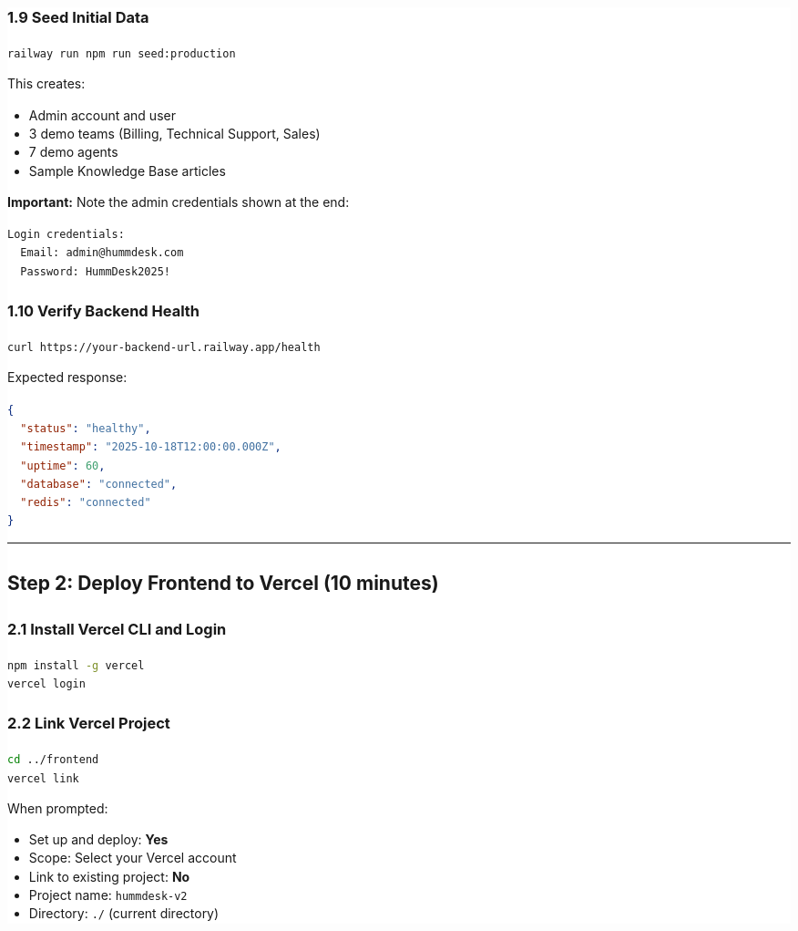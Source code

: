 ### 1.9 Seed Initial Data

```bash
railway run npm run seed:production
```

This creates:
- Admin account and user
- 3 demo teams (Billing, Technical Support, Sales)
- 7 demo agents
- Sample Knowledge Base articles

**Important:** Note the admin credentials shown at the end:
```
Login credentials:
  Email: admin@hummdesk.com
  Password: HummDesk2025!
```

### 1.10 Verify Backend Health

```bash
curl https://your-backend-url.railway.app/health
```

Expected response:
```json
{
  "status": "healthy",
  "timestamp": "2025-10-18T12:00:00.000Z",
  "uptime": 60,
  "database": "connected",
  "redis": "connected"
}
```

---

## Step 2: Deploy Frontend to Vercel (10 minutes)

### 2.1 Install Vercel CLI and Login

```bash
npm install -g vercel
vercel login
```

### 2.2 Link Vercel Project

```bash
cd ../frontend
vercel link
```

When prompted:
- Set up and deploy: **Yes**
- Scope: Select your Vercel account
- Link to existing project: **No**
- Project name: `hummdesk-v2`
- Directory: `./` (current directory)

